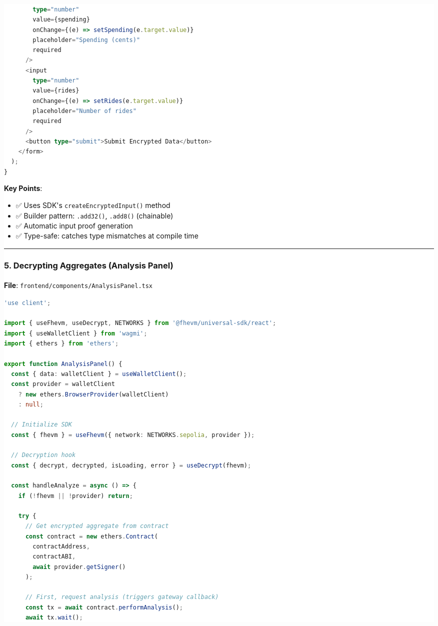 ```typescript
        type="number"
        value={spending}
        onChange={(e) => setSpending(e.target.value)}
        placeholder="Spending (cents)"
        required
      />
      <input
        type="number"
        value={rides}
        onChange={(e) => setRides(e.target.value)}
        placeholder="Number of rides"
        required
      />
      <button type="submit">Submit Encrypted Data</button>
    </form>
  );
}
```

**Key Points**:
- ✅ Uses SDK's `createEncryptedInput()` method
- ✅ Builder pattern: `.add32()`, `.add8()` (chainable)
- ✅ Automatic input proof generation
- ✅ Type-safe: catches type mismatches at compile time

---

### 5. Decrypting Aggregates (Analysis Panel)

**File**: `frontend/components/AnalysisPanel.tsx`

```typescript
'use client';

import { useFhevm, useDecrypt, NETWORKS } from '@fhevm/universal-sdk/react';
import { useWalletClient } from 'wagmi';
import { ethers } from 'ethers';

export function AnalysisPanel() {
  const { data: walletClient } = useWalletClient();
  const provider = walletClient
    ? new ethers.BrowserProvider(walletClient)
    : null;

  // Initialize SDK
  const { fhevm } = useFhevm({ network: NETWORKS.sepolia, provider });

  // Decryption hook
  const { decrypt, decrypted, isLoading, error } = useDecrypt(fhevm);

  const handleAnalyze = async () => {
    if (!fhevm || !provider) return;

    try {
      // Get encrypted aggregate from contract
      const contract = new ethers.Contract(
        contractAddress,
        contractABI,
        await provider.getSigner()
      );

      // First, request analysis (triggers gateway callback)
      const tx = await contract.performAnalysis();
      await tx.wait();
```